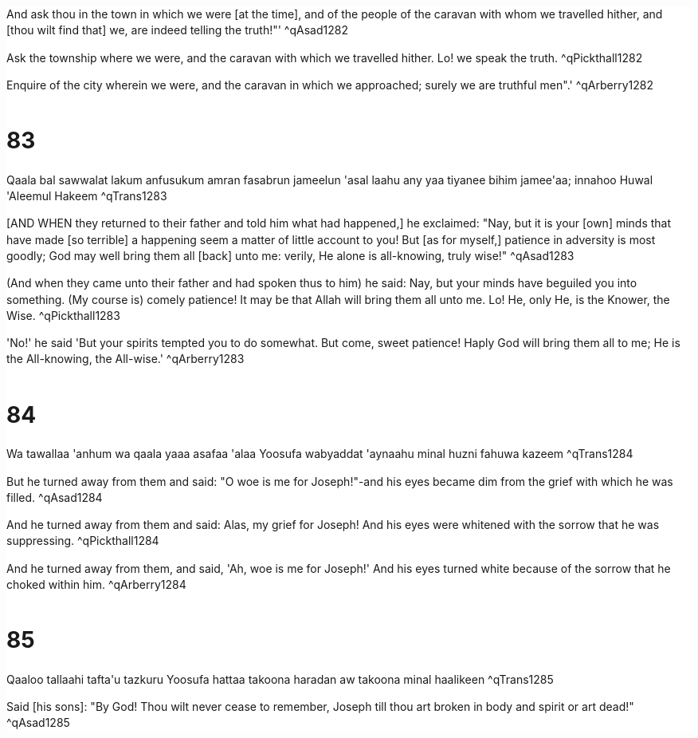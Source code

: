 
And ask thou in the town in which we were [at the time], and of the people of the caravan with whom we travelled hither, and [thou wilt find that] we, are indeed telling the truth!"' ^qAsad1282


Ask the township where we were, and the caravan with which we travelled hither. Lo! we speak the truth. ^qPickthall1282


Enquire of the city wherein we were, and the caravan in which we approached; surely we are truthful men".' ^qArberry1282

# 83

Qaala bal sawwalat lakum anfusukum amran fasabrun jameelun 'asal laahu any yaa tiyanee bihim jamee'aa; innahoo Huwal 'Aleemul Hakeem ^qTrans1283


[AND WHEN they returned to their father and told him what had happened,] he exclaimed: "Nay, but it is your [own] minds that have made [so terrible] a happening seem a matter of little account to you! But [as for myself,] patience in adversity is most goodly; God may well bring them all [back] unto me: verily, He alone is all-knowing, truly wise!" ^qAsad1283


(And when they came unto their father and had spoken thus to him) he said: Nay, but your minds have beguiled you into something. (My course is) comely patience! It may be that Allah will bring them all unto me. Lo! He, only He, is the Knower, the Wise. ^qPickthall1283


'No!' he said 'But your spirits tempted you to do somewhat. But come, sweet patience! Haply God will bring them all to me; He is the All-knowing, the All-wise.' ^qArberry1283

# 84

Wa tawallaa 'anhum wa qaala yaaa asafaa 'alaa Yoosufa wabyaddat 'aynaahu minal huzni fahuwa kazeem ^qTrans1284


But he turned away from them and said: "O woe is me for Joseph!"-and his eyes became dim from the grief with which he was filled. ^qAsad1284


And he turned away from them and said: Alas, my grief for Joseph! And his eyes were whitened with the sorrow that he was suppressing. ^qPickthall1284


And he turned away from them, and said, 'Ah, woe is me for Joseph!' And his eyes turned white because of the sorrow that he choked within him. ^qArberry1284

# 85

Qaaloo tallaahi tafta'u tazkuru Yoosufa hattaa takoona haradan aw takoona minal haalikeen ^qTrans1285


Said [his sons]: "By God! Thou wilt never cease to remember, Joseph till thou art broken in body and spirit or art dead!" ^qAsad1285
